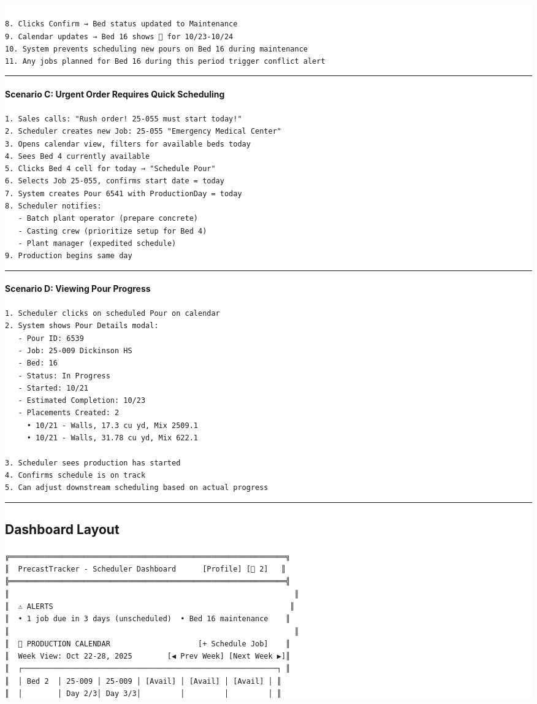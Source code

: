 ```

8. Clicks Confirm → Bed status updated to Maintenance
9. Calendar updates → Bed 16 shows 🔧 for 10/23-10/24
10. System prevents scheduling new pours on Bed 16 during maintenance
11. Any jobs planned for Bed 16 during this period trigger conflict alert
```

---

#### **Scenario C: Urgent Order Requires Quick Scheduling**

```
1. Sales calls: "Rush order! 25-055 must start today!"
2. Scheduler creates new Job: 25-055 "Emergency Medical Center"
3. Opens calendar view, filters for available beds today
4. Sees Bed 4 currently available
5. Clicks Bed 4 cell for today → "Schedule Pour"
6. Selects Job 25-055, confirms start date = today
7. System creates Pour 6541 with ProductionDay = today
8. Scheduler notifies:
   - Batch plant operator (prepare concrete)
   - Casting crew (prioritize setup for Bed 4)
   - Plant manager (expedited schedule)
9. Production begins same day
```

---

#### **Scenario D: Viewing Pour Progress**

```
1. Scheduler clicks on scheduled Pour on calendar
2. System shows Pour Details modal:
   - Pour ID: 6539
   - Job: 25-009 Dickinson HS
   - Bed: 16
   - Status: In Progress
   - Started: 10/21
   - Estimated Completion: 10/23
   - Placements Created: 2
     • 10/21 - Walls, 17.3 cu yd, Mix 2509.1
     • 10/21 - Walls, 31.78 cu yd, Mix 622.1

3. Scheduler sees production has started
4. Confirms schedule is on track
5. Can adjust downstream scheduling based on actual progress
```

---

## Dashboard Layout

```
╔═══════════════════════════════════════════════════════════════╗
║  PrecastTracker - Scheduler Dashboard      [Profile] [🔔 2]   ║
╠═══════════════════════════════════════════════════════════════╣
║                                                                 ║
║  ⚠️ ALERTS                                                      ║
║  • 1 job due in 3 days (unscheduled)  • Bed 16 maintenance    ║
║                                                                 ║
║  📅 PRODUCTION CALENDAR                    [+ Schedule Job]    ║
║  Week View: Oct 22-28, 2025        [◀ Prev Week] [Next Week ▶]║
║  ┌──────────────────────────────────────────────────────────┐ ║
║  │ Bed 2  │ 25-009 │ 25-009 │ [Avail] │ [Avail] │ [Avail] │ ║
║  │        │ Day 2/3│ Day 3/3│         │         │         │ ║
```